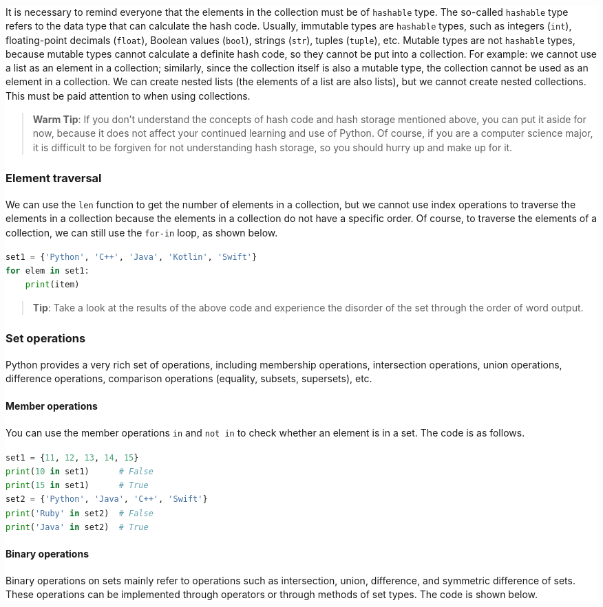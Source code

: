 It is necessary to remind everyone that the elements in the collection must be of `hashable` type. The so-called `hashable` type refers to the data type that can calculate the hash code. Usually, immutable types are `hashable` types, such as integers (`int`), floating-point decimals (`float`), Boolean values (`bool`), strings (`str`), tuples (`tuple`), etc. Mutable types are not `hashable` types, because mutable types cannot calculate a definite hash code, so they cannot be put into a collection. For example: we cannot use a list as an element in a collection; similarly, since the collection itself is also a mutable type, the collection cannot be used as an element in a collection. We can create nested lists (the elements of a list are also lists), but we cannot create nested collections. This must be paid attention to when using collections.

> **Warm Tip**: If you don’t understand the concepts of hash code and hash storage mentioned above, you can put it aside for now, because it does not affect your continued learning and use of Python. Of course, if you are a computer science major, it is difficult to be forgiven for not understanding hash storage, so you should hurry up and make up for it.

### Element traversal

We can use the `len` function to get the number of elements in a collection, but we cannot use index operations to traverse the elements in a collection because the elements in a collection do not have a specific order. Of course, to traverse the elements of a collection, we can still use the `for-in` loop, as shown below.

```python
set1 = {'Python', 'C++', 'Java', 'Kotlin', 'Swift'}
for elem in set1:
    print(item)
```

> **Tip**: Take a look at the results of the above code and experience the disorder of the set through the order of word output.

### Set operations

Python provides a very rich set of operations, including membership operations, intersection operations, union operations, difference operations, comparison operations (equality, subsets, supersets), etc.

#### Member operations

You can use the member operations `in` and `not in` to check whether an element is in a set. The code is as follows.

```python
set1 = {11, 12, 13, 14, 15}
print(10 in set1)      # False 
print(15 in set1)      # True
set2 = {'Python', 'Java', 'C++', 'Swift'}
print('Ruby' in set2)  # False
print('Java' in set2)  # True
```

#### Binary operations

Binary operations on sets mainly refer to operations such as intersection, union, difference, and symmetric difference of sets. These operations can be implemented through operators or through methods of set types. The code is shown below.
